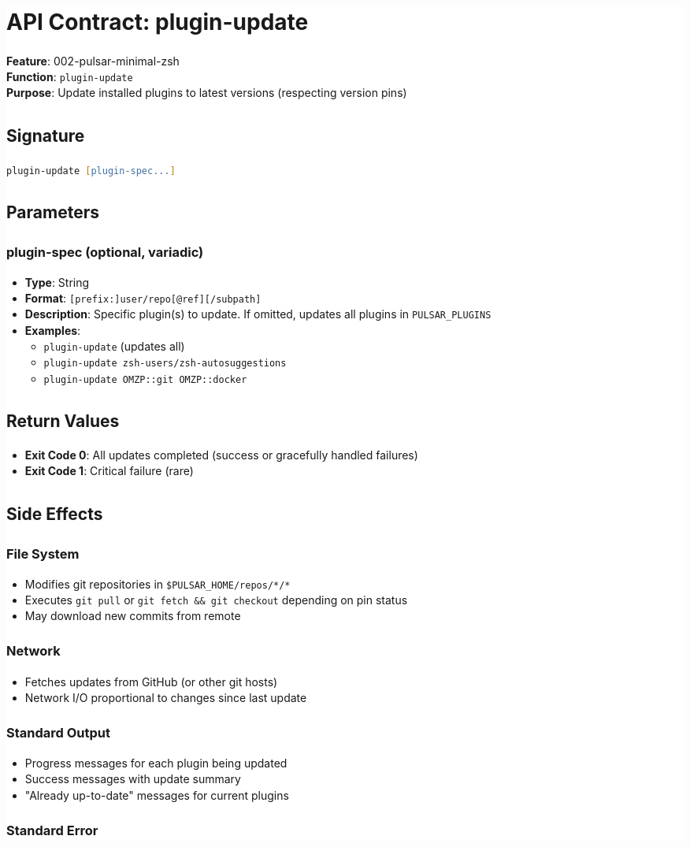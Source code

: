 # API Contract: plugin-update

**Feature**: 002-pulsar-minimal-zsh  
**Function**: `plugin-update`  
**Purpose**: Update installed plugins to latest versions (respecting version pins)

## Signature

```zsh
plugin-update [plugin-spec...]
```

## Parameters

### plugin-spec (optional, variadic)

- **Type**: String
- **Format**: `[prefix:]user/repo[@ref][/subpath]`
- **Description**: Specific plugin(s) to update. If omitted, updates all plugins in `PULSAR_PLUGINS`
- **Examples**:
  - `plugin-update` (updates all)
  - `plugin-update zsh-users/zsh-autosuggestions`
  - `plugin-update OMZP::git OMZP::docker`

## Return Values

- **Exit Code 0**: All updates completed (success or gracefully handled failures)
- **Exit Code 1**: Critical failure (rare)

## Side Effects

### File System

- Modifies git repositories in `$PULSAR_HOME/repos/*/*`
- Executes `git pull` or `git fetch && git checkout` depending on pin status
- May download new commits from remote

### Network

- Fetches updates from GitHub (or other git hosts)
- Network I/O proportional to changes since last update

### Standard Output

- Progress messages for each plugin being updated
- Success messages with update summary
- "Already up-to-date" messages for current plugins

### Standard Error
